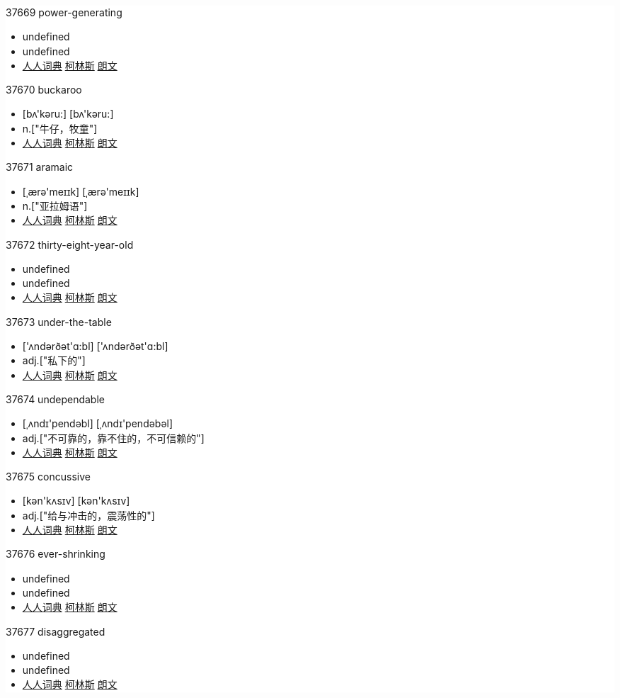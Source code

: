 37669 power-generating 
- undefined 
- undefined 
- [人人词典](https://www.91dict.com/words?w=power-generating) [柯林斯](https://www.collinsdictionary.com/zh/dictionary/english/power-generating) [朗文](https://www.ldoceonline.com/dictionary/power-generating) 

37670 buckaroo 
- [bʌ'kəru:]  [bʌ'kəru:] 
- n.["牛仔，牧童"]   
- [人人词典](https://www.91dict.com/words?w=buckaroo) [柯林斯](https://www.collinsdictionary.com/zh/dictionary/english/buckaroo) [朗文](https://www.ldoceonline.com/dictionary/buckaroo) 

37671 aramaic 
- [ˌærə'meɪɪk]  [ˌærə'meɪɪk] 
- n.["亚拉姆语"]   
- [人人词典](https://www.91dict.com/words?w=aramaic) [柯林斯](https://www.collinsdictionary.com/zh/dictionary/english/aramaic) [朗文](https://www.ldoceonline.com/dictionary/aramaic) 

37672 thirty-eight-year-old 
- undefined 
- undefined 
- [人人词典](https://www.91dict.com/words?w=thirty-eight-year-old) [柯林斯](https://www.collinsdictionary.com/zh/dictionary/english/thirty-eight-year-old) [朗文](https://www.ldoceonline.com/dictionary/thirty-eight-year-old) 

37673 under-the-table 
- ['ʌndərðət'ɑ:bl]  ['ʌndərðət'ɑ:bl] 
- adj.["私下的"]   
- [人人词典](https://www.91dict.com/words?w=under-the-table) [柯林斯](https://www.collinsdictionary.com/zh/dictionary/english/under-the-table) [朗文](https://www.ldoceonline.com/dictionary/under-the-table) 

37674 undependable 
- [ˌʌndɪ'pendəbl]  [ˌʌndɪ'pendəbəl] 
- adj.["不可靠的，靠不住的，不可信赖的"]   
- [人人词典](https://www.91dict.com/words?w=undependable) [柯林斯](https://www.collinsdictionary.com/zh/dictionary/english/undependable) [朗文](https://www.ldoceonline.com/dictionary/undependable) 

37675 concussive 
- [kən'kʌsɪv]  [kən'kʌsɪv] 
- adj.["给与冲击的，震荡性的"]   
- [人人词典](https://www.91dict.com/words?w=concussive) [柯林斯](https://www.collinsdictionary.com/zh/dictionary/english/concussive) [朗文](https://www.ldoceonline.com/dictionary/concussive) 

37676 ever-shrinking 
- undefined 
- undefined 
- [人人词典](https://www.91dict.com/words?w=ever-shrinking) [柯林斯](https://www.collinsdictionary.com/zh/dictionary/english/ever-shrinking) [朗文](https://www.ldoceonline.com/dictionary/ever-shrinking) 

37677 disaggregated 
- undefined 
- undefined 
- [人人词典](https://www.91dict.com/words?w=disaggregated) [柯林斯](https://www.collinsdictionary.com/zh/dictionary/english/disaggregated) [朗文](https://www.ldoceonline.com/dictionary/disaggregated) 

